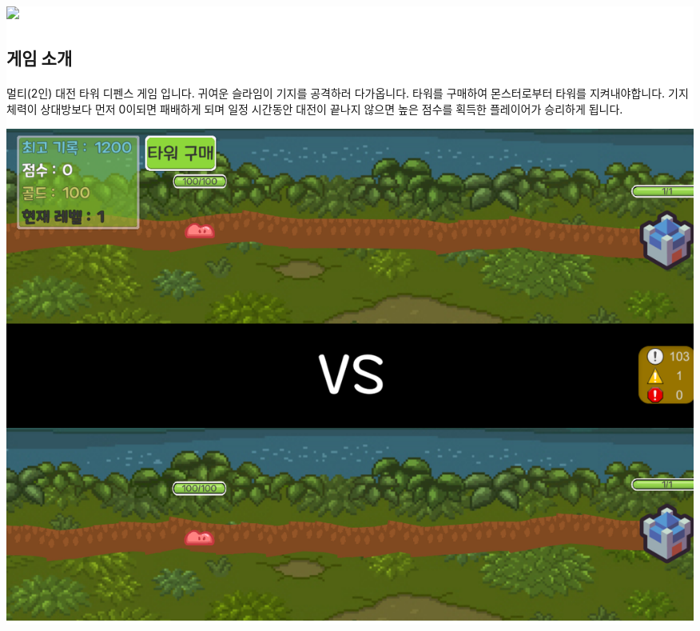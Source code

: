 <img src="https://capsule-render.vercel.app/api?type=waving&color=gradient&height=300&section=header&text=%EC%82%AC%EC%A1%B0%EC%B0%B8%EC%B9%98&fontSize=70&textColor=white" style="width: 100%; height: auto;" />

## 게임 소개
멀티(2인) 대전 타워 디펜스 게임 입니다. 귀여운 슬라임이 기지를 공격하러 다가옵니다. 타워를 구매하여 몬스터로부터 타워를 지켜내야합니다. 기지 체력이 상대방보다 먼저 0이되면 패배하게 되며 일정 시간동안 대전이 끝나지 않으면 높은 점수를 획득한 플레이어가 승리하게 됩니다. 

![img.png](images/image10.png)